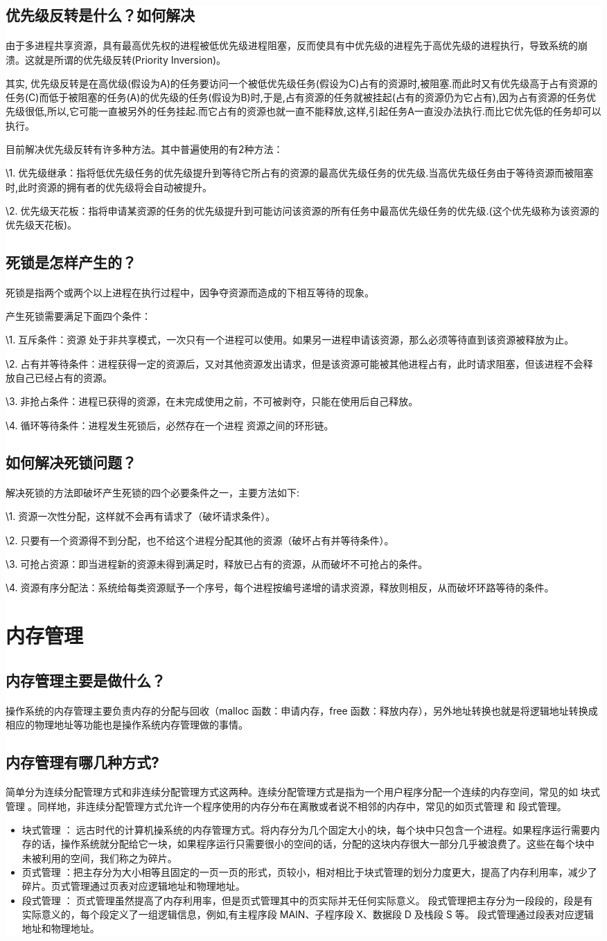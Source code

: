 ## 优先级反转是什么？如何解决 

由于多进程共享资源，具有最高优先权的进程被低优先级进程阻塞，反而使具有中优先级的进程先于高优先级的进程执行，导致系统的崩溃。这就是所谓的优先级反转(Priority Inversion)。

其实, 优先级反转是在高优级(假设为A)的任务要访问一个被低优先级任务(假设为C)占有的资源时,被阻塞.而此时又有优先级高于占有资源的任务(C)而低于被阻塞的任务(A)的优先级的任务(假设为B)时,于是,占有资源的任务就被挂起(占有的资源仍为它占有),因为占有资源的任务优先级很低,所以,它可能一直被另外的任务挂起.而它占有的资源也就一直不能释放,这样,引起任务A一直没办法执行.而比它优先低的任务却可以执行。 

目前解决优先级反转有许多种方法。其中普遍使用的有2种方法：

\1. 优先级继承：指将低优先级任务的优先级提升到等待它所占有的资源的最高优先级任务的优先级.当高优先级任务由于等待资源而被阻塞时,此时资源的拥有者的优先级将会自动被提升。 

\2. 优先级天花板：指将申请某资源的任务的优先级提升到可能访问该资源的所有任务中最高优先级任务的优先级.(这个优先级称为该资源的优先级天花板)。 

## 死锁是怎样产生的？ 

死锁是指两个或两个以上进程在执行过程中，因争夺资源而造成的下相互等待的现象。 

产生死锁需要满足下面四个条件： 

\1. 互斥条件：资源 处于非共享模式，一次只有一个进程可以使用。如果另一进程申请该资源，那么必须等待直到该资源被释放为止。

\2. 占有并等待条件：进程获得一定的资源后，又对其他资源发出请求，但是该资源可能被其他进程占有，此时请求阻塞，但该进程不会释放自己已经占有的资源。 

\3. 非抢占条件：进程已获得的资源，在未完成使用之前，不可被剥夺，只能在使用后自己释放。 

\4. 循环等待条件：进程发生死锁后，必然存在一个进程 资源之间的环形链。 

## 如何解决死锁问题？

解决死锁的方法即破坏产生死锁的四个必要条件之一，主要方法如下: 

\1. 资源一次性分配，这样就不会再有请求了（破坏请求条件）。 

\2. 只要有一个资源得不到分配，也不给这个进程分配其他的资源（破坏占有并等待条件）。 

\3. 可抢占资源：即当进程新的资源未得到满足时，释放已占有的资源，从而破坏不可抢占的条件。 

\4. 资源有序分配法：系统给每类资源赋予一个序号，每个进程按编号递增的请求资源，释放则相反，从而破坏环路等待的条件。

# 内存管理

## 内存管理主要是做什么？

操作系统的内存管理主要负责内存的分配与回收（malloc 函数：申请内存，free 函数：释放内存），另外地址转换也就是将逻辑地址转换成相应的物理地址等功能也是操作系统内存管理做的事情。

## 内存管理有哪几种方式?

简单分为连续分配管理方式和非连续分配管理方式这两种。连续分配管理方式是指为一个用户程序分配一个连续的内存空间，常见的如 块式管理 。同样地，非连续分配管理方式允许一个程序使用的内存分布在离散或者说不相邻的内存中，常见的如页式管理 和 段式管理。

- 块式管理 ： 远古时代的计算机操系统的内存管理方式。将内存分为几个固定大小的块，每个块中只包含一个进程。如果程序运行需要内存的话，操作系统就分配给它一块，如果程序运行只需要很小的空间的话，分配的这块内存很大一部分几乎被浪费了。这些在每个块中未被利用的空间，我们称之为碎片。
- 页式管理 ：把主存分为大小相等且固定的一页一页的形式，页较小，相对相比于块式管理的划分力度更大，提高了内存利用率，减少了碎片。页式管理通过页表对应逻辑地址和物理地址。
- 段式管理 ： 页式管理虽然提高了内存利用率，但是页式管理其中的页实际并无任何实际意义。 段式管理把主存分为一段段的，段是有实际意义的，每个段定义了一组逻辑信息，例如,有主程序段 MAIN、子程序段 X、数据段 D 及栈段 S 等。 段式管理通过段表对应逻辑地址和物理地址。
